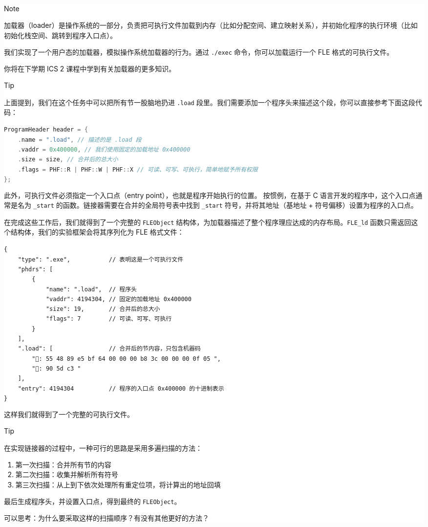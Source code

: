 > [!NOTE]
> 加载器（loader）是操作系统的一部分，负责把可执行文件加载到内存（比如分配空间、建立映射关系），并初始化程序的执行环境（比如初始化栈空间、跳转到程序入口点）。
> 
> 我们实现了一个用户态的加载器，模拟操作系统加载器的行为。通过 `./exec` 命令，你可以加载运行一个 FLE 格式的可执行文件。
> 
> 你将在下学期 ICS 2 课程中学到有关加载器的更多知识。

> [!TIP]
> 上面提到，我们在这个任务中可以把所有节一股脑地扔进 `.load` 段里。我们需要添加一个程序头来描述这个段，你可以直接参考下面这段代码：
> ```cpp
> ProgramHeader header = {
>     .name = ".load", // 描述的是 .load 段
>     .vaddr = 0x400000, // 我们使用固定的加载地址 0x400000
>     .size = size, // 合并后的总大小
>     .flags = PHF::R | PHF::W | PHF::X // 可读、可写、可执行，简单地赋予所有权限
> };
> ```

此外，可执行文件必须指定一个入口点（entry point），也就是程序开始执行的位置。
按惯例，在基于 C 语言开发的程序中，这个入口点通常是名为 `_start` 的函数。链接器需要在合并的全局符号表中找到 `_start` 符号，并将其地址（基地址 + 符号偏移）设置为程序的入口点。

在完成这些工作后，我们就得到了一个完整的 `FLEObject` 结构体，为加载器描述了整个程序理应达成的内存布局。`FLE_ld` 函数只需返回这个结构体，我们的实验框架会将其序列化为 FLE 格式文件：

```json5
{
    "type": ".exe",           // 表明这是一个可执行文件
    "phdrs": [
        {
            "name": ".load",  // 程序头
            "vaddr": 4194304, // 固定的加载地址 0x400000
            "size": 19,       // 合并后的总大小
            "flags": 7        // 可读、可写、可执行
        }
    ],
    ".load": [                // 合并后的节内容，只包含机器码
        "🔢: 55 48 89 e5 bf 64 00 00 00 b8 3c 00 00 00 0f 05 ",
        "🔢: 90 5d c3 "
    ],
    "entry": 4194304          // 程序的入口点 0x400000 的十进制表示
}
```

这样我们就得到了一个完整的可执行文件。

> [!TIP]
> 在实现链接器的过程中，一种可行的思路是采用多遍扫描的方法：
> 1. 第一次扫描：合并所有节的内容
> 2. 第二次扫描：收集并解析所有符号
> 3. 第三次扫描：从上到下依次处理所有重定位项，将计算出的地址回填
> 
> 最后生成程序头，并设置入口点，得到最终的 `FLEObject`。
> 
> 可以思考：为什么要采取这样的扫描顺序？有没有其他更好的方法？

